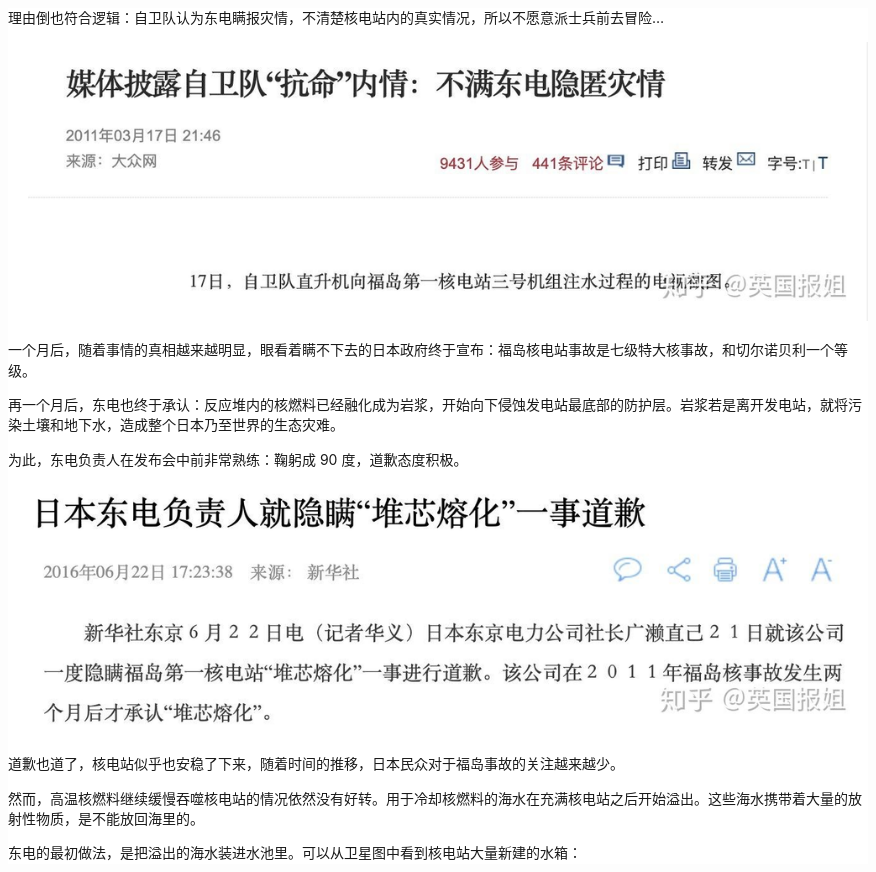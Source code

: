 理由倒也符合逻辑：自卫队认为东电瞒报灾情，不清楚核电站内的真实情况，所以不愿意派士兵前去冒险…

![f0fda1710dda4acbf58d01ca3badecc5_MD5](../assets/f0fda1710dda4acbf58d01ca3badecc5_MD5.jpg)

一个月后，随着事情的真相越来越明显，眼看着瞒不下去的日本政府终于宣布：福岛核电站事故是七级特大核事故，和切尔诺贝利一个等级。

再一个月后，东电也终于承认：反应堆内的核燃料已经融化成为岩浆，开始向下侵蚀发电站最底部的防护层。岩浆若是离开发电站，就将污染土壤和地下水，造成整个日本乃至世界的生态灾难。

为此，东电负责人在发布会中前非常熟练：鞠躬成 90 度，道歉态度积极。

![9870336d2ae8092f7f299f27445a1967_MD5](../assets/9870336d2ae8092f7f299f27445a1967_MD5.jpg)

道歉也道了，核电站似乎也安稳了下来，随着时间的推移，日本民众对于福岛事故的关注越来越少。

然而，高温核燃料继续缓慢吞噬核电站的情况依然没有好转。用于冷却核燃料的海水在充满核电站之后开始溢出。这些海水携带着大量的放射性物质，是不能放回海里的。

东电的最初做法，是把溢出的海水装进水池里。可以从卫星图中看到核电站大量新建的水箱：
